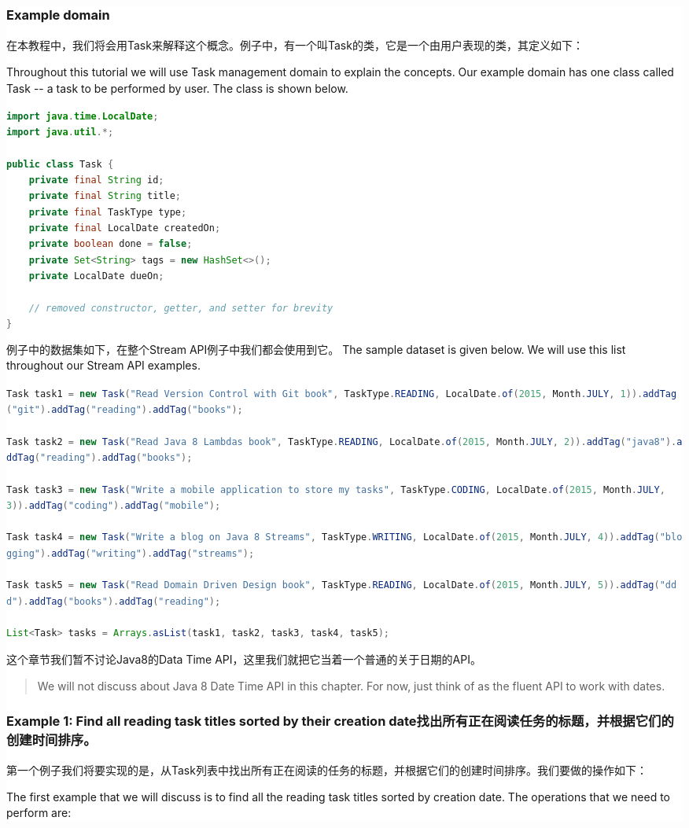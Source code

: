 ### Example domain

在本教程中，我们将会用Task来解释这个概念。例子中，有一个叫Task的类，它是一个由用户表现的类，其定义如下：

Throughout this tutorial we will use Task management domain to explain the concepts. Our example domain has one class called Task -- a task to be performed by user. The class is shown below.

```java
import java.time.LocalDate;
import java.util.*;

public class Task {
    private final String id;
    private final String title;
    private final TaskType type;
    private final LocalDate createdOn;
    private boolean done = false;
    private Set<String> tags = new HashSet<>();
    private LocalDate dueOn;

    // removed constructor, getter, and setter for brevity
}
```
例子中的数据集如下，在整个Stream API例子中我们都会使用到它。
The sample dataset is given below. We will use this list throughout our Stream API examples.

```java
Task task1 = new Task("Read Version Control with Git book", TaskType.READING, LocalDate.of(2015, Month.JULY, 1)).addTag("git").addTag("reading").addTag("books");

Task task2 = new Task("Read Java 8 Lambdas book", TaskType.READING, LocalDate.of(2015, Month.JULY, 2)).addTag("java8").addTag("reading").addTag("books");

Task task3 = new Task("Write a mobile application to store my tasks", TaskType.CODING, LocalDate.of(2015, Month.JULY, 3)).addTag("coding").addTag("mobile");

Task task4 = new Task("Write a blog on Java 8 Streams", TaskType.WRITING, LocalDate.of(2015, Month.JULY, 4)).addTag("blogging").addTag("writing").addTag("streams");

Task task5 = new Task("Read Domain Driven Design book", TaskType.READING, LocalDate.of(2015, Month.JULY, 5)).addTag("ddd").addTag("books").addTag("reading");

List<Task> tasks = Arrays.asList(task1, task2, task3, task4, task5);
```
这个章节我们暂不讨论Java8的Data Time API，这里我们就把它当着一个普通的关于日期的API。
> We will not discuss about Java 8 Date Time API in this chapter. For now, just think of as the fluent API to work with dates.

### Example 1: Find all reading task titles sorted by their creation date找出所有正在阅读任务的标题，并根据它们的创建时间排序。

第一个例子我们将要实现的是，从Task列表中找出所有正在阅读的任务的标题，并根据它们的创建时间排序。我们要做的操作如下：

The first example that we will discuss is to find all the reading task titles sorted by creation date. The operations that we need to perform are:
